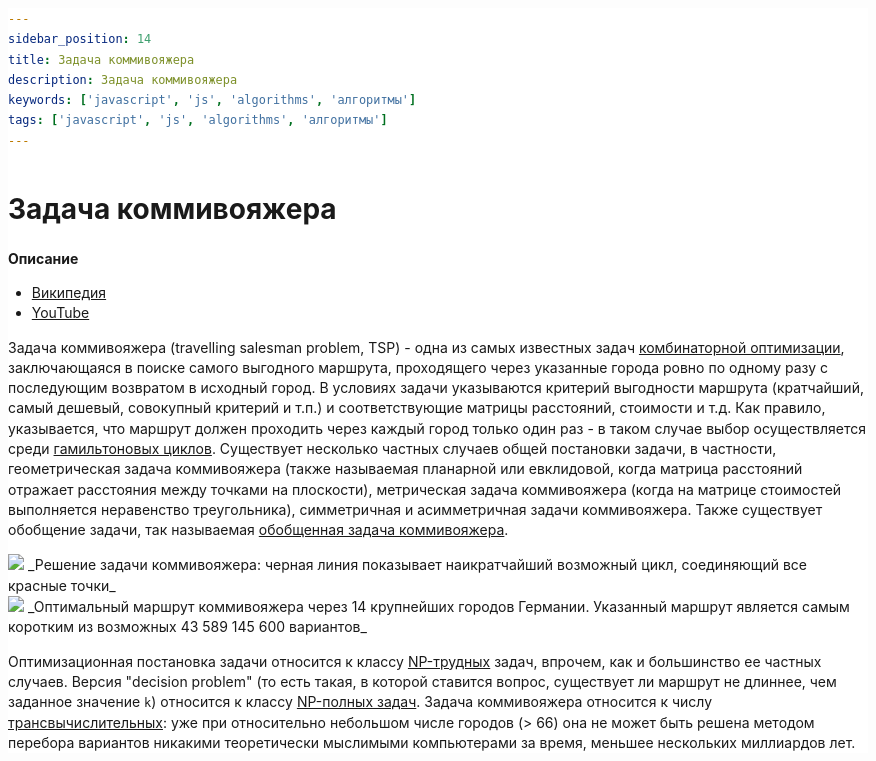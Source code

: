 ```yaml
---
sidebar_position: 14
title: Задача коммивояжера
description: Задача коммивояжера
keywords: ['javascript', 'js', 'algorithms', 'алгоритмы']
tags: ['javascript', 'js', 'algorithms', 'алгоритмы']
---
```


# Задача коммивояжера

__Описание__

- [Википедия](https://ru.wikipedia.org/wiki/%D0%97%D0%B0%D0%B4%D0%B0%D1%87%D0%B0_%D0%BA%D0%BE%D0%BC%D0%BC%D0%B8%D0%B2%D0%BE%D1%8F%D0%B6%D1%91%D1%80%D0%B0)
- [YouTube](https://www.youtube.com/watch?v=r804FVgvaTo)

Задача коммивояжера (travelling salesman problem, TSP) - одна из самых известных задач [комбинаторной оптимизации](https://ru.wikipedia.org/wiki/%D0%9A%D0%BE%D0%BC%D0%B1%D0%B8%D0%BD%D0%B0%D1%82%D0%BE%D1%80%D0%BD%D0%B0%D1%8F_%D0%BE%D0%BF%D1%82%D0%B8%D0%BC%D0%B8%D0%B7%D0%B0%D1%86%D0%B8%D1%8F), заключающаяся в поиске самого выгодного маршрута, проходящего через указанные города ровно по одному разу с последующим возвратом в исходный город. В условиях задачи указываются критерий выгодности маршрута (кратчайший, самый дешевый, совокупный критерий и т.п.) и соответствующие матрицы расстояний, стоимости и т.д. Как правило, указывается, что маршрут должен проходить через каждый город только один раз - в таком случае выбор осуществляется среди [гамильтоновых циклов](https://ru.wikipedia.org/wiki/%D0%93%D0%B0%D0%BC%D0%B8%D0%BB%D1%8C%D1%82%D0%BE%D0%BD%D0%BE%D0%B2_%D1%86%D0%B8%D0%BA%D0%BB). Существует несколько частных случаев общей постановки задачи, в частности, геометрическая задача коммивояжера (также называемая планарной или евклидовой, когда матрица расстояний отражает расстояния между точками на плоскости), метрическая задача коммивояжера (когда на матрице стоимостей выполняется неравенство треугольника), симметричная и асимметричная задачи коммивояжера. Также существует обобщение задачи, так называемая [обобщенная задача коммивояжера](https://ru.wikipedia.org/wiki/%D0%9E%D0%B1%D0%BE%D0%B1%D1%89%D1%91%D0%BD%D0%BD%D0%B0%D1%8F_%D0%B7%D0%B0%D0%B4%D0%B0%D1%87%D0%B0_%D0%BA%D0%BE%D0%BC%D0%BC%D0%B8%D0%B2%D0%BE%D1%8F%D0%B6%D1%91%D1%80%D0%B0).

<img src="https://habrastorage.org/webt/za/hw/m0/zahwm0vfhmbadqqzkhjrlnefpyu.png" />
_Решение задачи коммивояжера: черная линия показывает наикратчайший возможный цикл, соединяющий все красные точки_
<br />

<img src="https://habrastorage.org/webt/mi/1f/ia/mi1fiajfszm-yczg3yg47xoanii.png" />
_Оптимальный маршрут коммивояжера через 14 крупнейших городов Германии. Указанный маршрут является самым коротким из возможных 43 589 145 600 вариантов_
<br />

Оптимизационная постановка задачи относится к классу [NP-трудных](https://ru.wikipedia.org/wiki/NP-%D1%82%D1%80%D1%83%D0%B4%D0%BD%D0%BE%D1%81%D1%82%D1%8C) задач, впрочем, как и большинство ее частных случаев. Версия "decision problem" (то есть такая, в которой ставится вопрос, существует ли маршрут не длиннее, чем заданное значение `k`) относится к классу [NP-полных задач](https://ru.wikipedia.org/wiki/NP-%D0%BF%D0%BE%D0%BB%D0%BD%D0%B0%D1%8F_%D0%B7%D0%B0%D0%B4%D0%B0%D1%87%D0%B0). Задача коммивояжера относится к числу [трансвычислительных](https://ru.wikipedia.org/wiki/%D0%A2%D1%80%D0%B0%D0%BD%D1%81%D0%B2%D1%8B%D1%87%D0%B8%D1%81%D0%BB%D0%B8%D1%82%D0%B5%D0%BB%D1%8C%D0%BD%D0%B0%D1%8F_%D0%B7%D0%B0%D0%B4%D0%B0%D1%87%D0%B0): уже при относительно небольшом числе городов (> 66) она не может быть решена методом перебора вариантов никакими теоретически мыслимыми компьютерами за время, меньшее нескольких миллиардов лет.
